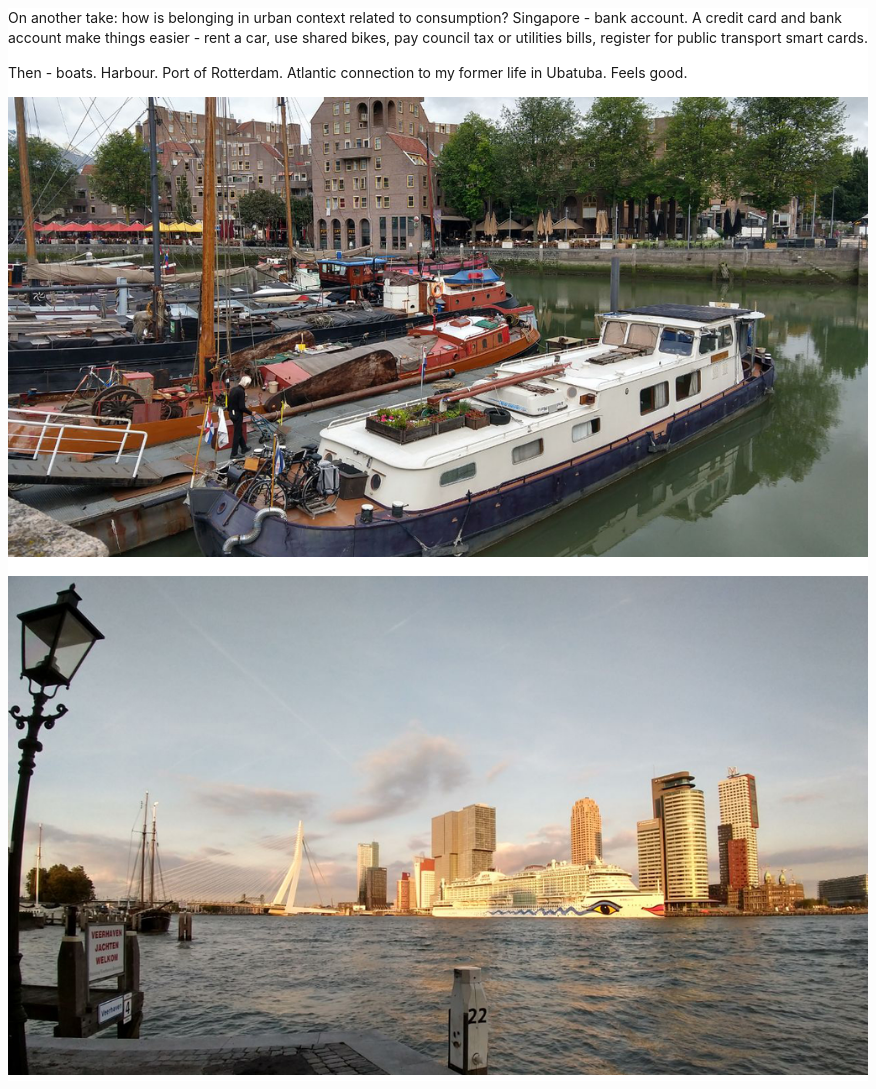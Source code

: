On another take: how is belonging in urban context related to consumption? Singapore - bank account.
A credit card and bank account make things easier - rent a car, use shared bikes, pay council tax
or utilities bills, register for public transport smart cards.

Then - boats. Harbour. Port of Rotterdam. Atlantic connection to my former life in Ubatuba. Feels good.

![](boats-canal.jpg)

![](harbour.jpg)
